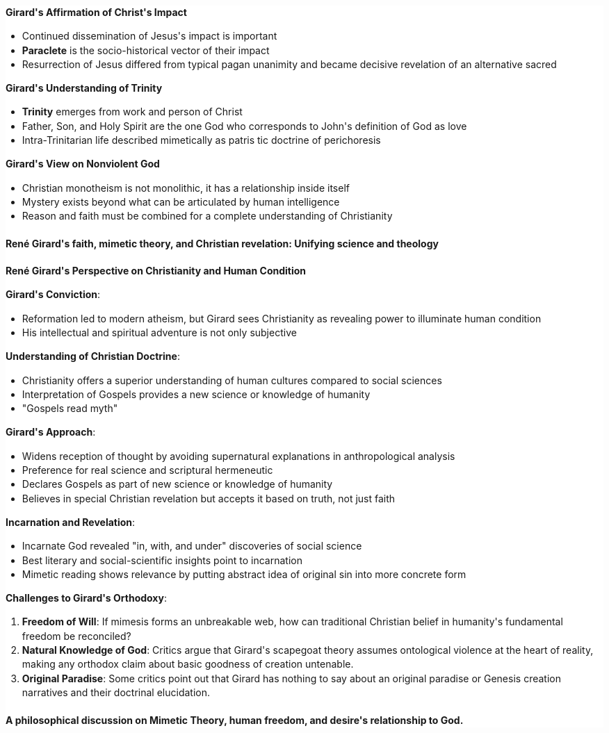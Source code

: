 **Girard's Affirmation of Christ's Impact**
- Continued dissemination of Jesus's impact is important
- **Paraclete** is the socio-historical vector of their impact
- Resurrection of Jesus differed from typical pagan unanimity and became decisive revelation of an alternative sacred

**Girard's Understanding of Trinity**
- **Trinity** emerges from work and person of Christ
- Father, Son, and Holy Spirit are the one God who corresponds to John's definition of God as love
- Intra-Trinitarian life described mimetically as patris tic doctrine of perichoresis

**Girard's View on Nonviolent God**
- Christian monotheism is not monolithic, it has a relationship inside itself
- Mystery exists beyond what can be articulated by human intelligence
- Reason and faith must be combined for a complete understanding of Christianity


#### René Girard's faith, mimetic theory, and Christian revelation: Unifying science and theology

**René Girard's Perspective on Christianity and Human Condition**

**Girard's Conviction**:
- Reformation led to modern atheism, but Girard sees Christianity as revealing power to illuminate human condition
- His intellectual and spiritual adventure is not only subjective

**Understanding of Christian Doctrine**:
- Christianity offers a superior understanding of human cultures compared to social sciences
- Interpretation of Gospels provides a new science or knowledge of humanity
- "Gospels read myth"

**Girard's Approach**:
- Widens reception of thought by avoiding supernatural explanations in anthropological analysis
- Preference for real science and scriptural hermeneutic
- Declares Gospels as part of new science or knowledge of humanity
- Believes in special Christian revelation but accepts it based on truth, not just faith

**Incarnation and Revelation**:
- Incarnate God revealed "in, with, and under" discoveries of social science
- Best literary and social-scientific insights point to incarnation
- Mimetic reading shows relevance by putting abstract idea of original sin into more concrete form

**Challenges to Girard's Orthodoxy**:
1. **Freedom of Will**: If mimesis forms an unbreakable web, how can traditional Christian belief in humanity's fundamental freedom be reconciled?
2. **Natural Knowledge of God**: Critics argue that Girard's scapegoat theory assumes ontological violence at the heart of reality, making any orthodox claim about basic goodness of creation untenable.
3. **Original Paradise**: Some critics point out that Girard has nothing to say about an original paradise or Genesis creation narratives and their doctrinal elucidation.


#### A philosophical discussion on Mimetic Theory, human freedom, and desire's relationship to God.
